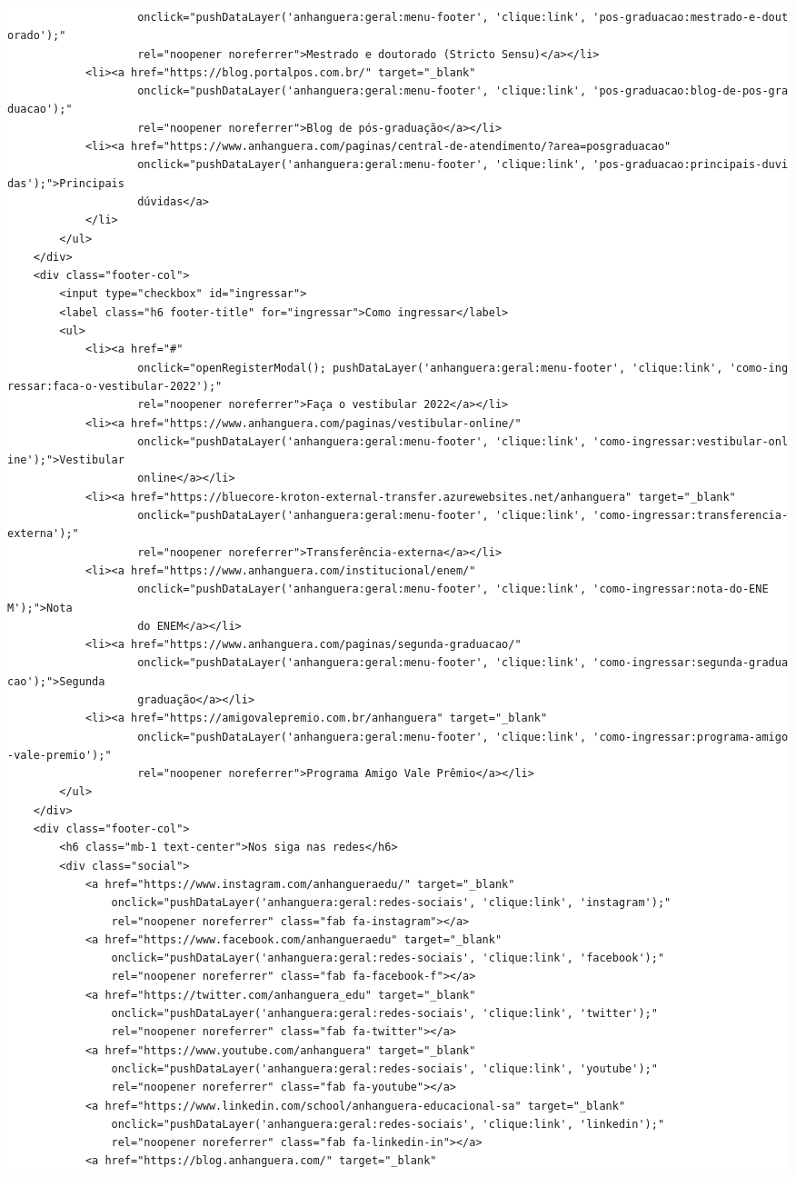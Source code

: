                         onclick="pushDataLayer('anhanguera:geral:menu-footer', 'clique:link', 'pos-graduacao:mestrado-e-doutorado');"
                        rel="noopener noreferrer">Mestrado e doutorado (Stricto Sensu)</a></li>
                <li><a href="https://blog.portalpos.com.br/" target="_blank"
                        onclick="pushDataLayer('anhanguera:geral:menu-footer', 'clique:link', 'pos-graduacao:blog-de-pos-graduacao');"
                        rel="noopener noreferrer">Blog de pós-graduação</a></li>
                <li><a href="https://www.anhanguera.com/paginas/central-de-atendimento/?area=posgraduacao"
                        onclick="pushDataLayer('anhanguera:geral:menu-footer', 'clique:link', 'pos-graduacao:principais-duvidas');">Principais
                        dúvidas</a>
                </li>
            </ul>
        </div>
        <div class="footer-col">
            <input type="checkbox" id="ingressar">
            <label class="h6 footer-title" for="ingressar">Como ingressar</label>
            <ul>
                <li><a href="#"
                        onclick="openRegisterModal(); pushDataLayer('anhanguera:geral:menu-footer', 'clique:link', 'como-ingressar:faca-o-vestibular-2022');"
                        rel="noopener noreferrer">Faça o vestibular 2022</a></li>
                <li><a href="https://www.anhanguera.com/paginas/vestibular-online/"
                        onclick="pushDataLayer('anhanguera:geral:menu-footer', 'clique:link', 'como-ingressar:vestibular-online');">Vestibular
                        online</a></li>
                <li><a href="https://bluecore-kroton-external-transfer.azurewebsites.net/anhanguera" target="_blank"
                        onclick="pushDataLayer('anhanguera:geral:menu-footer', 'clique:link', 'como-ingressar:transferencia-externa');"
                        rel="noopener noreferrer">Transferência-externa</a></li>
                <li><a href="https://www.anhanguera.com/institucional/enem/"
                        onclick="pushDataLayer('anhanguera:geral:menu-footer', 'clique:link', 'como-ingressar:nota-do-ENEM');">Nota
                        do ENEM</a></li>
                <li><a href="https://www.anhanguera.com/paginas/segunda-graduacao/"
                        onclick="pushDataLayer('anhanguera:geral:menu-footer', 'clique:link', 'como-ingressar:segunda-graduacao');">Segunda
                        graduação</a></li>
                <li><a href="https://amigovalepremio.com.br/anhanguera" target="_blank"
                        onclick="pushDataLayer('anhanguera:geral:menu-footer', 'clique:link', 'como-ingressar:programa-amigo-vale-premio');"
                        rel="noopener noreferrer">Programa Amigo Vale Prêmio</a></li>
            </ul>
        </div>
        <div class="footer-col">
            <h6 class="mb-1 text-center">Nos siga nas redes</h6>
            <div class="social">
                <a href="https://www.instagram.com/anhangueraedu/" target="_blank"
                    onclick="pushDataLayer('anhanguera:geral:redes-sociais', 'clique:link', 'instagram');"
                    rel="noopener noreferrer" class="fab fa-instagram"></a>
                <a href="https://www.facebook.com/anhangueraedu" target="_blank"
                    onclick="pushDataLayer('anhanguera:geral:redes-sociais', 'clique:link', 'facebook');"
                    rel="noopener noreferrer" class="fab fa-facebook-f"></a>
                <a href="https://twitter.com/anhanguera_edu" target="_blank"
                    onclick="pushDataLayer('anhanguera:geral:redes-sociais', 'clique:link', 'twitter');"
                    rel="noopener noreferrer" class="fab fa-twitter"></a>
                <a href="https://www.youtube.com/anhanguera" target="_blank"
                    onclick="pushDataLayer('anhanguera:geral:redes-sociais', 'clique:link', 'youtube');"
                    rel="noopener noreferrer" class="fab fa-youtube"></a>
                <a href="https://www.linkedin.com/school/anhanguera-educacional-sa" target="_blank"
                    onclick="pushDataLayer('anhanguera:geral:redes-sociais', 'clique:link', 'linkedin');"
                    rel="noopener noreferrer" class="fab fa-linkedin-in"></a>
                <a href="https://blog.anhanguera.com/" target="_blank"
